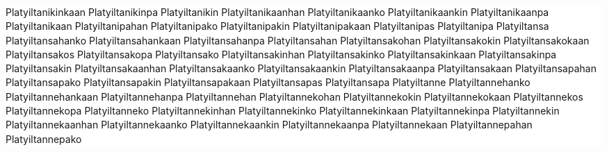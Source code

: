 Platyiltanikinkaan
Platyiltanikinpa
Platyiltanikin
Platyiltanikaanhan
Platyiltanikaanko
Platyiltanikaankin
Platyiltanikaanpa
Platyiltanikaan
Platyiltanipahan
Platyiltanipako
Platyiltanipakin
Platyiltanipakaan
Platyiltanipas
Platyiltanipa
Platyiltansa
Platyiltansahanko
Platyiltansahankaan
Platyiltansahanpa
Platyiltansahan
Platyiltansakohan
Platyiltansakokin
Platyiltansakokaan
Platyiltansakos
Platyiltansakopa
Platyiltansako
Platyiltansakinhan
Platyiltansakinko
Platyiltansakinkaan
Platyiltansakinpa
Platyiltansakin
Platyiltansakaanhan
Platyiltansakaanko
Platyiltansakaankin
Platyiltansakaanpa
Platyiltansakaan
Platyiltansapahan
Platyiltansapako
Platyiltansapakin
Platyiltansapakaan
Platyiltansapas
Platyiltansapa
Platyiltanne
Platyiltannehanko
Platyiltannehankaan
Platyiltannehanpa
Platyiltannehan
Platyiltannekohan
Platyiltannekokin
Platyiltannekokaan
Platyiltannekos
Platyiltannekopa
Platyiltanneko
Platyiltannekinhan
Platyiltannekinko
Platyiltannekinkaan
Platyiltannekinpa
Platyiltannekin
Platyiltannekaanhan
Platyiltannekaanko
Platyiltannekaankin
Platyiltannekaanpa
Platyiltannekaan
Platyiltannepahan
Platyiltannepako